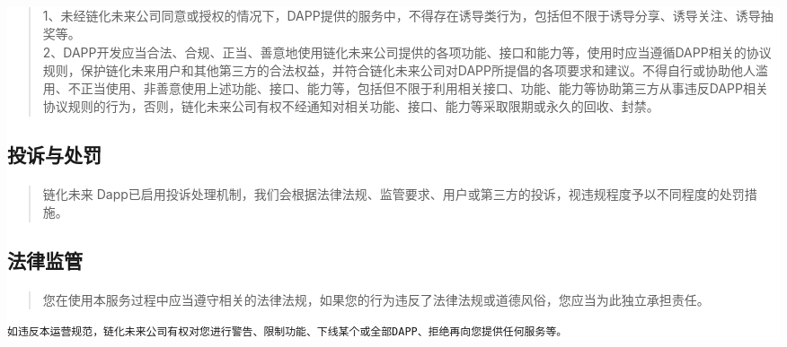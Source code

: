 >1、未经链化未来公司同意或授权的情况下，DAPP提供的服务中，不得存在诱导类行为，包括但不限于诱导分享、诱导关注、诱导抽奖等。  
>2、DAPP开发应当合法、合规、正当、善意地使用链化未来公司提供的各项功能、接口和能力等，使用时应当遵循DAPP相关的协议规则，保护链化未来用户和其他第三方的合法权益，并符合链化未来公司对DAPP所提倡的各项要求和建议。不得自行或协助他人滥用、不正当使用、非善意使用上述功能、接口、能力等，包括但不限于利用相关接口、功能、能力等协助第三方从事违反DAPP相关协议规则的行为，否则，链化未来公司有权不经通知对相关功能、接口、能力等采取限期或永久的回收、封禁。


## 投诉与处罚

>链化未来 Dapp已启用投诉处理机制，我们会根据法律法规、监管要求、用户或第三方的投诉，视违规程度予以不同程度的处罚措施。

## 法律监管  

>您在使用本服务过程中应当遵守相关的法律法规，如果您的行为违反了法律法规或道德风俗，您应当为此独立承担责任。

```
如违反本运营规范，链化未来公司有权对您进行警告、限制功能、下线某个或全部DAPP、拒绝再向您提供任何服务等。
```